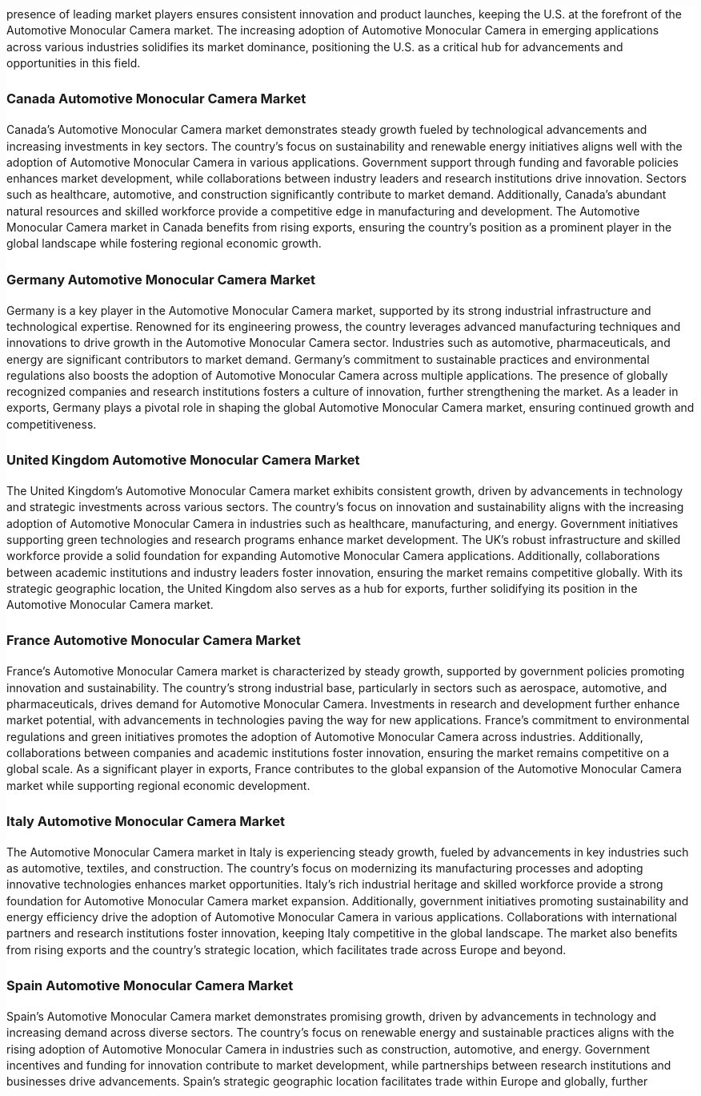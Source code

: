 presence of leading market players ensures consistent innovation and product launches, keeping the U.S. at the forefront of the Automotive Monocular Camera market. The increasing adoption of Automotive Monocular Camera in emerging applications across various industries solidifies its market dominance, positioning the U.S. as a critical hub for advancements and opportunities in this field.</p><h3>Canada Automotive Monocular Camera Market</h3><p>Canada&rsquo;s Automotive Monocular Camera market demonstrates steady growth fueled by technological advancements and increasing investments in key sectors. The country&rsquo;s focus on sustainability and renewable energy initiatives aligns well with the adoption of Automotive Monocular Camera in various applications. Government support through funding and favorable policies enhances market development, while collaborations between industry leaders and research institutions drive innovation. Sectors such as healthcare, automotive, and construction significantly contribute to market demand. Additionally, Canada&rsquo;s abundant natural resources and skilled workforce provide a competitive edge in manufacturing and development. The Automotive Monocular Camera market in Canada benefits from rising exports, ensuring the country&rsquo;s position as a prominent player in the global landscape while fostering regional economic growth.</p><h3>Germany Automotive Monocular Camera Market</h3><p>Germany is a key player in the Automotive Monocular Camera market, supported by its strong industrial infrastructure and technological expertise. Renowned for its engineering prowess, the country leverages advanced manufacturing techniques and innovations to drive growth in the Automotive Monocular Camera sector. Industries such as automotive, pharmaceuticals, and energy are significant contributors to market demand. Germany&rsquo;s commitment to sustainable practices and environmental regulations also boosts the adoption of Automotive Monocular Camera across multiple applications. The presence of globally recognized companies and research institutions fosters a culture of innovation, further strengthening the market. As a leader in exports, Germany plays a pivotal role in shaping the global Automotive Monocular Camera market, ensuring continued growth and competitiveness.</p><h3>United Kingdom Automotive Monocular Camera Market</h3><p>The United Kingdom&rsquo;s Automotive Monocular Camera market exhibits consistent growth, driven by advancements in technology and strategic investments across various sectors. The country&rsquo;s focus on innovation and sustainability aligns with the increasing adoption of Automotive Monocular Camera in industries such as healthcare, manufacturing, and energy. Government initiatives supporting green technologies and research programs enhance market development. The UK&rsquo;s robust infrastructure and skilled workforce provide a solid foundation for expanding Automotive Monocular Camera applications. Additionally, collaborations between academic institutions and industry leaders foster innovation, ensuring the market remains competitive globally. With its strategic geographic location, the United Kingdom also serves as a hub for exports, further solidifying its position in the Automotive Monocular Camera market.</p><h3>France Automotive Monocular Camera Market</h3><p>France&rsquo;s Automotive Monocular Camera market is characterized by steady growth, supported by government policies promoting innovation and sustainability. The country&rsquo;s strong industrial base, particularly in sectors such as aerospace, automotive, and pharmaceuticals, drives demand for Automotive Monocular Camera. Investments in research and development further enhance market potential, with advancements in technologies paving the way for new applications. France&rsquo;s commitment to environmental regulations and green initiatives promotes the adoption of Automotive Monocular Camera across industries. Additionally, collaborations between companies and academic institutions foster innovation, ensuring the market remains competitive on a global scale. As a significant player in exports, France contributes to the global expansion of the Automotive Monocular Camera market while supporting regional economic development.</p><h3>Italy Automotive Monocular Camera Market</h3><p>The Automotive Monocular Camera market in Italy is experiencing steady growth, fueled by advancements in key industries such as automotive, textiles, and construction. The country&rsquo;s focus on modernizing its manufacturing processes and adopting innovative technologies enhances market opportunities. Italy&rsquo;s rich industrial heritage and skilled workforce provide a strong foundation for Automotive Monocular Camera market expansion. Additionally, government initiatives promoting sustainability and energy efficiency drive the adoption of Automotive Monocular Camera in various applications. Collaborations with international partners and research institutions foster innovation, keeping Italy competitive in the global landscape. The market also benefits from rising exports and the country&rsquo;s strategic location, which facilitates trade across Europe and beyond.</p><h3>Spain Automotive Monocular Camera Market</h3><p>Spain&rsquo;s Automotive Monocular Camera market demonstrates promising growth, driven by advancements in technology and increasing demand across diverse sectors. The country&rsquo;s focus on renewable energy and sustainable practices aligns with the rising adoption of Automotive Monocular Camera in industries such as construction, automotive, and energy. Government incentives and funding for innovation contribute to market development, while partnerships between research institutions and businesses drive advancements. Spain&rsquo;s strategic geographic location facilitates trade within Europe and globally, further